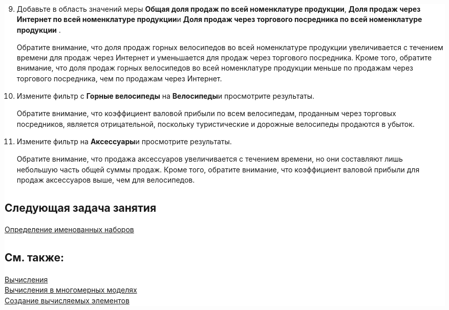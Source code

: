 9. Добавьте в область значений меры **Общая доля продаж по всей номенклатуре продукции**, **Доля продаж через Интернет по всей номенклатуре продукции**и **Доля продаж через торгового посредника по всей номенклатуре продукции** .  
  
    Обратите внимание, что доля продаж горных велосипедов во всей номенклатуре продукции увеличивается с течением времени для продаж через Интернет и уменьшается для продаж через торгового посредника. Кроме того, обратите внимание, что доля продаж горных велосипедов во всей номенклатуре продукции меньше по продажам через торгового посредника, чем по продажам через Интернет.  
  
10. Измените фильтр с **Горные велосипеды** на **Велосипеды**и просмотрите результаты.  
  
    Обратите внимание, что коэффициент валовой прибыли по всем велосипедам, проданным через торговых посредников, является отрицательной, поскольку туристические и дорожные велосипеды продаются в убыток.  
  
11. Измените фильтр на **Аксессуары**и просмотрите результаты.  
  
    Обратите внимание, что продажа аксессуаров увеличивается с течением времени, но они составляют лишь небольшую часть общей суммы продаж. Кроме того, обратите внимание, что коэффициент валовой прибыли для продаж аксессуаров выше, чем для велосипедов.  
  
## <a name="next-task-in-lesson"></a>Следующая задача занятия  
[Определение именованных наборов](../analysis-services/lesson-6-2-defining-named-sets.md)  
  
## <a name="see-also"></a>См. также:  
[Вычисления](../analysis-services/multidimensional-models-olap-logical-cube-objects/calculations.md)  
[Вычисления в многомерных моделях](../analysis-services/multidimensional-models/calculations-in-multidimensional-models.md)  
[Создание вычисляемых элементов](../analysis-services/multidimensional-models/create-calculated-members.md)  
  
  
  

